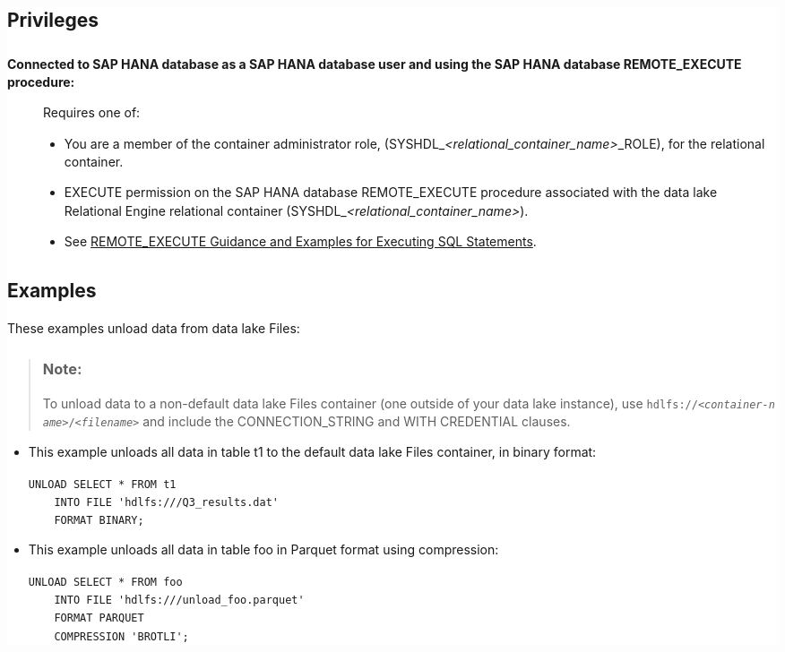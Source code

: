 

<a name="loio5049a399ee2241dda78d47a0a3cc46e9__section_esw_k1z_wwb"/>

## Privileges



### 


<dl>
<dt><b>

Connected to SAP HANA database as a SAP HANA database user and using the SAP HANA database REMOTE\_EXECUTE procedure:

</b></dt>
<dd>

Requires one of:

-   You are a member of the container administrator role, \(SYSHDL\_*<relational\_container\_name\>*\_ROLE\), for the relational container.
-   EXECUTE permission on the SAP HANA database REMOTE\_EXECUTE procedure associated with the data lake Relational Engine relational container \(SYSHDL\_*<relational\_container\_name\>*\).

-   See [REMOTE\_EXECUTE Guidance and Examples for Executing SQL Statements](remote-execute-guidance-and-examples-for-executing-sql-statements-fd99ac0.md).




</dd>
</dl>



<a name="loio5049a399ee2241dda78d47a0a3cc46e9__section_oxz_45w_brb"/>

## Examples

These examples unload data from data lake Files:

> ### Note:  
> To unload data to a non-default data lake Files container \(one outside of your data lake instance\), use <code>hdlfs://<i class="varname">&lt;container-name&gt;</i>/<i class="varname">&lt;filename&gt;</i></code> and include the CONNECTION\_STRING and WITH CREDENTIAL clauses.

-   This example unloads all data in table t1 to the default data lake Files container, in binary format:

    ```
    UNLOAD SELECT * FROM t1 
        INTO FILE 'hdlfs:///Q3_results.dat'
        FORMAT BINARY;
    ```

-   This example unloads all data in table foo in Parquet format using compression:

    ```
    UNLOAD SELECT * FROM foo 
        INTO FILE 'hdlfs:///unload_foo.parquet'
        FORMAT PARQUET
        COMPRESSION 'BROTLI';
    ```
